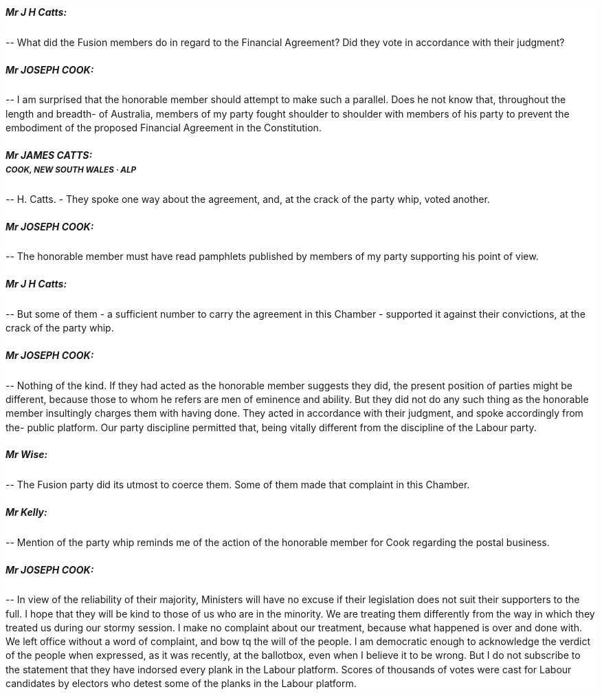 ##### Mr J H Catts:

-- What did the Fusion members do in regard to the Financial Agreement? Did they vote in accordance with their judgment? 

##### Mr JOSEPH COOK:

-- I am surprised that the honorable member should attempt to make such a parallel. Does he not know that, throughout the length and breadth- of Australia, members of my party fought shoulder to shoulder with members of his party to prevent the embodiment of the proposed Financial Agreement in the Constitution. 

##### Mr JAMES CATTS:<br><small class="text-muted">COOK, NEW SOUTH WALES &middot; ALP</small>

-- H. Catts.  -  They spoke one way about the agreement, and, at the crack of the party whip, voted another. 

##### Mr JOSEPH COOK:

-- The honorable member must have read pamphlets published by members of my party supporting his point of view. 

##### Mr J H Catts:

--  But some of them - a sufficient number to carry the agreement in this Chamber - supported it against their convictions, at the crack of the party whip. 

##### Mr JOSEPH COOK:

-- Nothing of the kind. If they had acted as the honorable member suggests they did, the present position of parties might be different, because those to whom he refers are men of eminence and ability. But they did not do any such thing as the honorable member insultingly charges them with having done. They acted in accordance with their judgment, and spoke accordingly from the- public platform. Our party discipline permitted that, being vitally different from the discipline of the Labour party. 

##### Mr Wise:

--  The Fusion party did its utmost to coerce them. Some of them made that complaint in this Chamber. 

##### Mr Kelly:

--  Mention of the party whip reminds me of the action of the honorable member for Cook regarding the postal business. 

##### Mr JOSEPH COOK:

-- In view of the reliability of their majority, Ministers will have no excuse if their legislation does not suit their supporters to the full. I hope that they will be kind to those of us who are in the minority. We are treating them differently from the way in which they treated us during our stormy session. I make no complaint about our treatment, because what happened is over and done with. We left office without a word of complaint, and bow tq the will of the people. I am democratic enough to acknowledge the verdict of the people when expressed, as it was recently, at the ballotbox, even when I believe it to be wrong. But I do not subscribe to the statement that they have indorsed every plank in the Labour platform. Scores of thousands of votes were cast for Labour candidates by electors who detest some of the planks in the Labour platform. 
